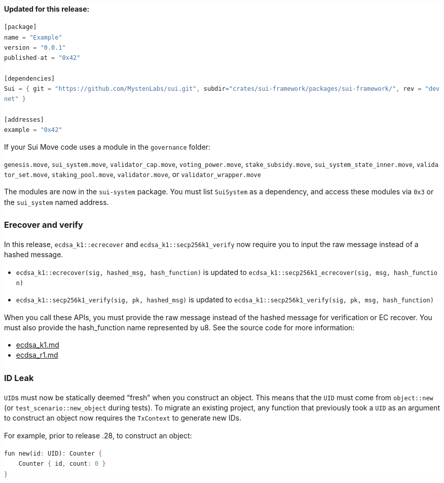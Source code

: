 **Updated for this release:**

```rust
[package]
name = "Example"
version = "0.0.1"
published-at = "0x42"

[dependencies]
Sui = { git = "https://github.com/MystenLabs/sui.git", subdir="crates/sui-framework/packages/sui-framework/", rev = "devnet" }

[addresses]
example = "0x42"
```

If your Sui Move code uses a module in the `governance` folder:

`genesis.move`, `sui_system.move`, `validator_cap.move`, `voting_power.move`, 
`stake_subsidy.move`, `sui_system_state_inner.move`, `validator_set.move`, 
`staking_pool.move`, `validator.move`, or `validator_wrapper.move`

The modules are now in the `sui-system` package. You must list `SuiSystem` as a dependency, and access these modules via `0x3` or the `sui_system` named address.


### Erecover and verify

In this release, `ecdsa_k1::ecrecover` and `ecdsa_k1::secp256k1_verify` now require you to input the raw message instead of a hashed message.
    
 * `ecdsa_k1::ecrecover(sig, hashed_msg, hash_function)` is updated to `ecdsa_k1::secp256k1_ecrecover(sig, msg, hash_function)`

 * `ecdsa_k1::secp256k1_verify(sig, pk, hashed_msg)` is updated to `ecdsa_k1::secp256k1_verify(sig, pk, msg, hash_function)`
    
When you call these APIs, you must provide the raw message instead of the hashed message for verification or EC recover. You must also provide the hash_function name represented by u8. See the source code for more information:
 * [ecdsa_k1.md](https://github.com/MystenLabs/sui/blob/main/crates/sui-framework/docs/ecdsa_k1.md)
 * [ecdsa_r1.md](https://github.com/MystenLabs/sui/blob/main/crates/sui-framework/docs/ecdsa_r1.md)

### ID Leak

`UID`s must now be statically deemed “fresh” when you construct an object. This means that the `UID` must come from `object::new` (or `test_scenario::new_object` during tests). To migrate an existing project, any function that previously took a `UID` as an argument to construct an object now requires the `TxContext` to generate new IDs. 

For example, prior to release .28, to construct an object:

```rust
fun new(id: UID): Counter { 
    Counter { id, count: 0 } 
}
```
